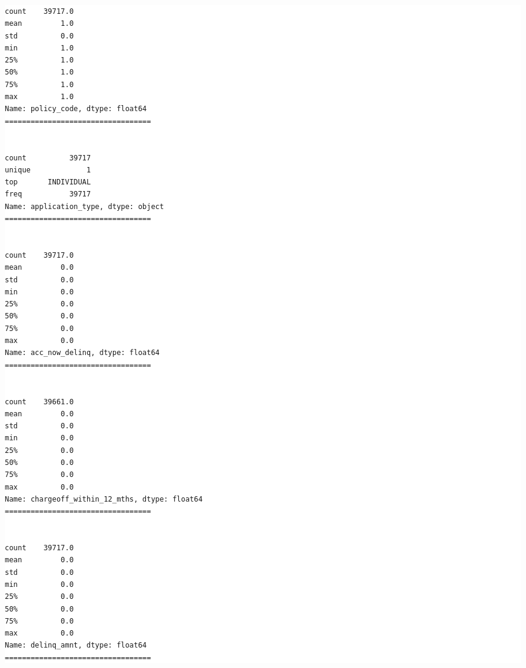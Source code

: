     
    count    39717.0
    mean         1.0
    std          0.0
    min          1.0
    25%          1.0
    50%          1.0
    75%          1.0
    max          1.0
    Name: policy_code, dtype: float64
    ==================================
    
    
    count          39717
    unique             1
    top       INDIVIDUAL
    freq           39717
    Name: application_type, dtype: object
    ==================================
    
    
    count    39717.0
    mean         0.0
    std          0.0
    min          0.0
    25%          0.0
    50%          0.0
    75%          0.0
    max          0.0
    Name: acc_now_delinq, dtype: float64
    ==================================
    
    
    count    39661.0
    mean         0.0
    std          0.0
    min          0.0
    25%          0.0
    50%          0.0
    75%          0.0
    max          0.0
    Name: chargeoff_within_12_mths, dtype: float64
    ==================================
    
    
    count    39717.0
    mean         0.0
    std          0.0
    min          0.0
    25%          0.0
    50%          0.0
    75%          0.0
    max          0.0
    Name: delinq_amnt, dtype: float64
    ==================================
    